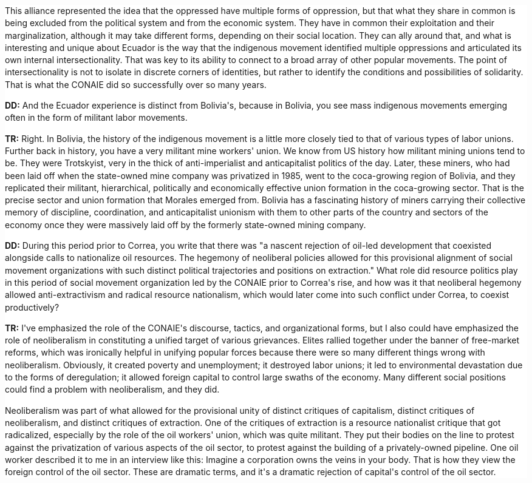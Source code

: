 
This alliance represented the idea that the oppressed have multiple forms of oppression, but that what they share in common is being excluded from the political system and from the economic system. They have in common their exploitation and their marginalization, although it may take different forms, depending on their social location. They can ally around that, and what is interesting and unique about Ecuador is the way that the indigenous movement identified multiple oppressions and articulated its own internal intersectionality. That was key to its ability to connect to a broad array of other popular movements. The point of intersectionality is not to isolate in discrete corners of identities, but rather to identify the conditions and possibilities of solidarity. That is what the CONAIE did so successfully over so many years.


**DD:**
 And the Ecuador experience is distinct from Bolivia's, because in Bolivia, you see mass indigenous movements emerging often in the form of militant labor movements.


**TR:**
 Right. In Bolivia, the history of the indigenous movement is a little more closely tied to that of various types of labor unions. Further back in history, you have a very militant mine workers' union. We know from US history how militant mining unions tend to be. They were Trotskyist, very in the thick of anti-imperialist and anticapitalist politics of the day. Later, these miners, who had been laid off when the state-owned mine company was privatized in 1985, went to the coca-growing region of Bolivia, and they replicated their militant, hierarchical, politically and economically effective union formation in the coca-growing sector. That is the precise sector and union formation that Morales emerged from. Bolivia has a fascinating history of miners carrying their collective memory of discipline, coordination, and anticapitalist unionism with them to other parts of the country and sectors of the economy once they were massively laid off by the formerly state-owned mining company.


**DD:**
 During this period prior to Correa, you write that there was "a nascent rejection of oil-led development that coexisted alongside calls to nationalize oil resources. The hegemony of neoliberal policies allowed for this provisional alignment of social movement organizations with such distinct political trajectories and positions on extraction." What role did resource politics play in this period of social movement organization led by the CONAIE prior to Correa's rise, and how was it that neoliberal hegemony allowed anti-extractivism and radical resource nationalism, which would later come into such conflict under Correa, to coexist productively?


**TR:**
 I've emphasized the role of the CONAIE's discourse, tactics, and organizational forms, but I also could have emphasized the role of neoliberalism in constituting a unified target of various grievances. Elites rallied together under the banner of free-market reforms, which was ironically helpful in unifying popular forces because there were so many different things wrong with neoliberalism. Obviously, it created poverty and unemployment; it destroyed labor unions; it led to environmental devastation due to the forms of deregulation; it allowed foreign capital to control large swaths of the economy. Many different social positions could find a problem with neoliberalism, and they did.


Neoliberalism was part of what allowed for the provisional unity of distinct critiques of capitalism, distinct critiques of neoliberalism, and distinct critiques of extraction. One of the critiques of extraction is a resource nationalist critique that got radicalized, especially by the role of the oil workers' union, which was quite militant. They put their bodies on the line to protest against the privatization of various aspects of the oil sector, to protest against the building of a privately-owned pipeline. One oil worker described it to me in an interview like this: Imagine a corporation owns the veins in your body. That is how they view the foreign control of the oil sector. These are dramatic terms, and it's a dramatic rejection of capital's control of the oil sector.
